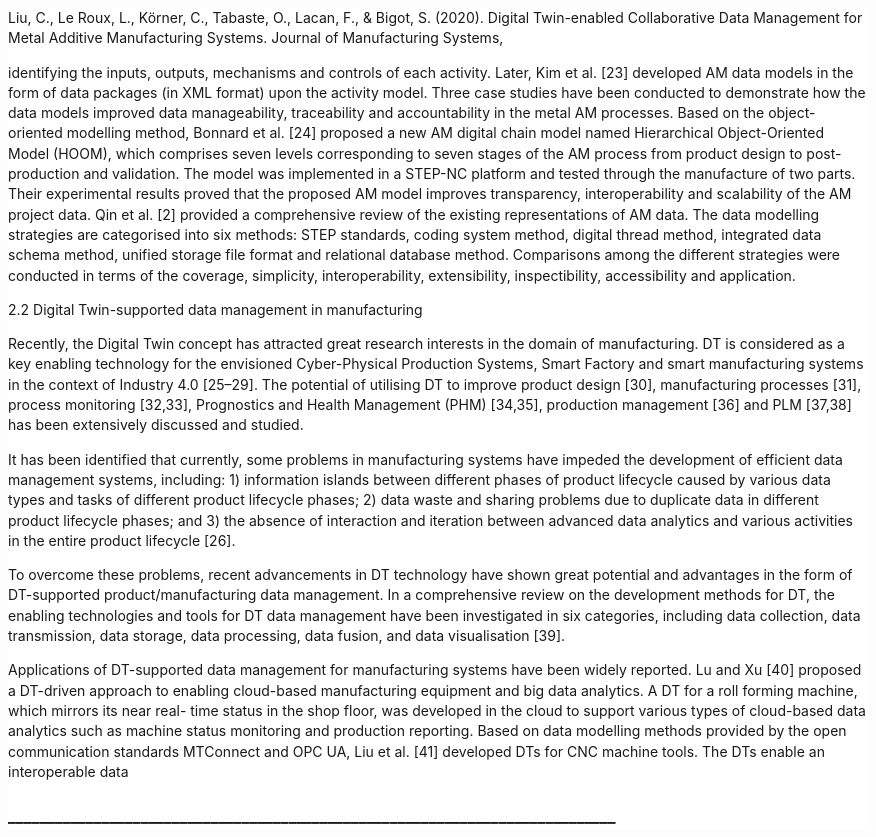 Liu, C., Le Roux, L., Körner, C., Tabaste, O., Lacan, F., & Bigot, S. (2020). Digital Twin-enabled Collaborative Data
Management for Metal Additive Manufacturing Systems. Journal of Manufacturing Systems,

identifying the inputs, outputs, mechanisms and controls of each activity. Later, Kim et al. [23]
developed AM data models in the form of data packages (in XML format) upon the activity model.
Three case studies have been conducted to demonstrate how the data models improved data
manageability, traceability and accountability in the metal AM processes. Based on the object-
oriented modelling method, Bonnard et al. [24] proposed a new AM digital chain model named
Hierarchical Object-Oriented Model (HOOM), which comprises seven levels corresponding to
seven stages of the AM process from product design to post-production and validation. The model
was implemented in a STEP-NC platform and tested through the manufacture of two parts. Their
experimental results proved that the proposed AM model improves transparency, interoperability
and scalability of the AM project data. Qin et al. [2] provided a comprehensive review of the
existing representations of AM data. The data modelling strategies are categorised into six methods:
STEP standards, coding system method, digital thread method, integrated data schema method,
unified storage file format and relational database method. Comparisons among the different
strategies were conducted in terms of the coverage, simplicity, interoperability, extensibility,
inspectibility, accessibility and application.

2.2 Digital Twin-supported data management in manufacturing

Recently, the Digital Twin concept has attracted great research interests in the domain of
manufacturing. DT is considered as a key enabling technology for the envisioned Cyber-Physical
Production Systems, Smart Factory and smart manufacturing systems in the context of Industry
4.0 [25–29]. The potential of utilising DT to improve product design [30], manufacturing processes
[31], process monitoring [32,33], Prognostics and Health Management (PHM) [34,35], production
management [36] and PLM [37,38] has been extensively discussed and studied.

It has been identified that currently, some problems in manufacturing systems have impeded the
development of efficient data management systems, including: 1) information islands between
different phases of product lifecycle caused by various data types and tasks of different product
lifecycle phases; 2) data waste and sharing problems due to duplicate data in different product
lifecycle phases; and 3) the absence of interaction and iteration between advanced data analytics
and various activities in the entire product lifecycle [26].

To overcome these problems, recent advancements in DT technology have shown great potential
and advantages in the form of DT-supported product/manufacturing data management. In a
comprehensive review on the development methods for DT, the enabling technologies and tools
for DT data management have been investigated in six categories, including data collection, data
transmission, data storage, data processing, data fusion, and data visualisation [39].

Applications of DT-supported data management for manufacturing systems have been widely
reported. Lu and Xu [40] proposed a DT-driven approach to enabling cloud-based manufacturing
equipment and big data analytics. A DT for a roll forming machine, which mirrors its near real-
time status in the shop floor, was developed in the cloud to support various types of cloud-based
data analytics such as machine status monitoring and production reporting. Based on data
modelling methods provided by the open communication standards MTConnect and OPC UA, Liu
et al. [41] developed DTs for CNC machine tools. The DTs enable an interoperable data


### ______________________________________________________________________________
